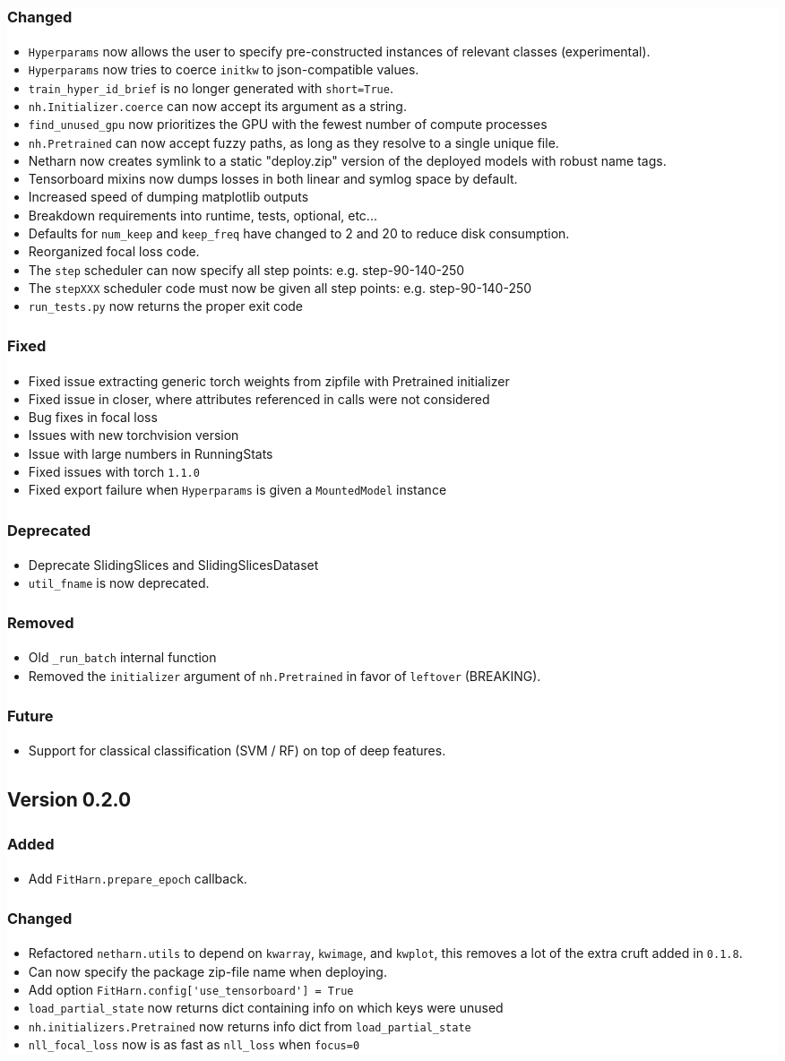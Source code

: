 ### Changed

* `Hyperparams` now allows the user to specify pre-constructed instances of relevant classes (experimental).
* `Hyperparams` now tries to coerce `initkw` to json-compatible values.
* `train_hyper_id_brief` is no longer generated with `short=True`.
* `nh.Initializer.coerce` can now accept its argument as a string.
* `find_unused_gpu` now prioritizes the GPU with the fewest number of compute processes
* `nh.Pretrained` can now accept fuzzy paths, as long as they resolve to a single unique file.
* Netharn now creates symlink to a static "deploy.zip" version of the deployed models with robust name tags.
* Tensorboard mixins now dumps losses in both linear and symlog space by default. 
* Increased speed of dumping matplotlib outputs
* Breakdown requirements into runtime, tests, optional, etc...
* Defaults for `num_keep` and `keep_freq` have changed to 2 and 20 to reduce disk consumption.
* Reorganized focal loss code.
* The `step` scheduler can now specify all step points: e.g. step-90-140-250 
* The `stepXXX` scheduler code must now be given all step points: e.g. step-90-140-250 
* `run_tests.py` now returns the proper exit code

### Fixed
* Fixed issue extracting generic torch weights from zipfile with Pretrained initializer
* Fixed issue in closer, where attributes referenced in calls were not considered
* Bug fixes in focal loss
* Issues with new torchvision version
* Issue with large numbers in RunningStats
* Fixed issues with torch `1.1.0`
* Fixed export failure when `Hyperparams` is given a `MountedModel` instance

### Deprecated
* Deprecate SlidingSlices and SlidingSlicesDataset
* `util_fname` is now deprecated.

### Removed
* Old `_run_batch` internal function
* Removed the `initializer` argument of `nh.Pretrained` in favor of `leftover` (BREAKING).


### Future
* Support for classical classification (SVM / RF) on top of deep features. 


## Version 0.2.0

### Added
* Add `FitHarn.prepare_epoch` callback.

### Changed
* Refactored `netharn.utils` to depend on `kwarray`, `kwimage`, and `kwplot`, this removes a lot of the extra cruft added in `0.1.8`.
* Can now specify the package zip-file name when deploying.
* Add option `FitHarn.config['use_tensorboard'] = True` 
* `load_partial_state` now returns dict containing info on which keys were unused
* `nh.initializers.Pretrained` now returns info dict from `load_partial_state`
* `nll_focal_loss` now is as fast as `nll_loss` when `focus=0`
